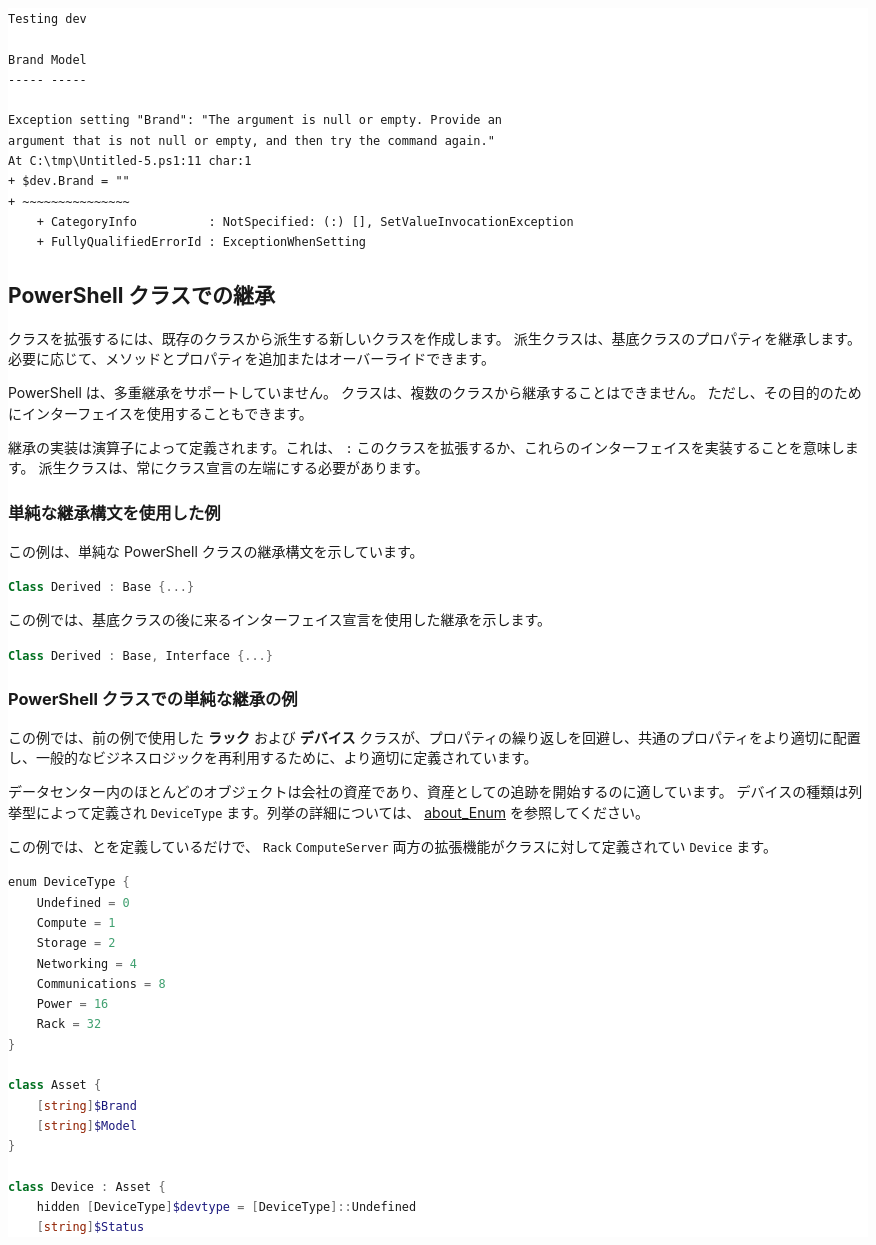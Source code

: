 ```Output
Testing dev

Brand Model
----- -----

Exception setting "Brand": "The argument is null or empty. Provide an
argument that is not null or empty, and then try the command again."
At C:\tmp\Untitled-5.ps1:11 char:1
+ $dev.Brand = ""
+ ~~~~~~~~~~~~~~~
    + CategoryInfo          : NotSpecified: (:) [], SetValueInvocationException
    + FullyQualifiedErrorId : ExceptionWhenSetting
```

## <a name="inheritance-in-powershell-classes"></a>PowerShell クラスでの継承

クラスを拡張するには、既存のクラスから派生する新しいクラスを作成します。 派生クラスは、基底クラスのプロパティを継承します。 必要に応じて、メソッドとプロパティを追加またはオーバーライドできます。

PowerShell は、多重継承をサポートしていません。 クラスは、複数のクラスから継承することはできません。 ただし、その目的のためにインターフェイスを使用することもできます。

継承の実装は演算子によって定義されます。これは、 `:` このクラスを拡張するか、これらのインターフェイスを実装することを意味します。 派生クラスは、常にクラス宣言の左端にする必要があります。

### <a name="example-using-simple-inheritance-syntax"></a>単純な継承構文を使用した例

この例は、単純な PowerShell クラスの継承構文を示しています。

```powershell
Class Derived : Base {...}
```

この例では、基底クラスの後に来るインターフェイス宣言を使用した継承を示します。

```powershell
Class Derived : Base, Interface {...}
```

### <a name="example-of-simple-inheritance-in-powershell-classes"></a>PowerShell クラスでの単純な継承の例

この例では、前の例で使用した **ラック** および **デバイス** クラスが、プロパティの繰り返しを回避し、共通のプロパティをより適切に配置し、一般的なビジネスロジックを再利用するために、より適切に定義されています。

データセンター内のほとんどのオブジェクトは会社の資産であり、資産としての追跡を開始するのに適しています。 デバイスの種類は列挙型によって定義され `DeviceType` ます。列挙の詳細については、 [about_Enum](about_Enum.md) を参照してください。

この例では、とを定義しているだけで、 `Rack` `ComputeServer` 両方の拡張機能がクラスに対して定義されてい `Device` ます。

```powershell
enum DeviceType {
    Undefined = 0
    Compute = 1
    Storage = 2
    Networking = 4
    Communications = 8
    Power = 16
    Rack = 32
}

class Asset {
    [string]$Brand
    [string]$Model
}

class Device : Asset {
    hidden [DeviceType]$devtype = [DeviceType]::Undefined
    [string]$Status
```